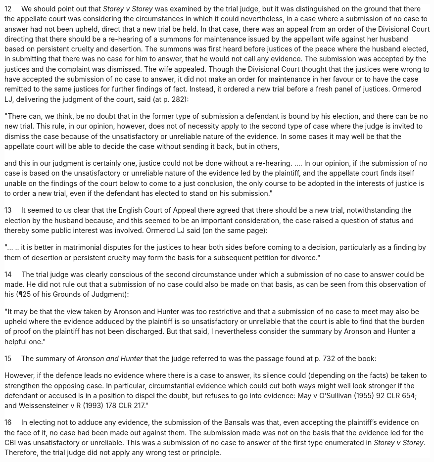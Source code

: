 12     We should point out that _Storey v Storey_ was examined by the trial judge, but it was distinguished on the ground that there the appellate court was considering the circumstances in which it could nevertheless, in a case where a submission of no case to answer had not been upheld, direct that a new trial be held. In that case, there was an appeal from an order of the Divisional Court directing that there should be a re-hearing of a summons for maintenance issued by the appellant wife against her husband based on persistent cruelty and desertion. The summons was first heard before justices of the peace where the husband elected, in submitting that there was no case for him to answer, that he would not call any evidence. The submission was accepted by the justices and the complaint was dismissed. The wife appealed. Though the Divisional Court thought that the justices were wrong to have accepted the submission of no case to answer, it did not make an order for maintenance in her favour or to have the case remitted to the same justices for further findings of fact. Instead, it ordered a new trial before a fresh panel of justices. Ormerod LJ, delivering the judgment of the court, said (at p. 282):

 "There can, we think, be no doubt that in the former type of submission a defendant is bound by his election, and there can be no new trial. This rule, in our opinion, however, does not of necessity apply to the second type of case where the judge is invited to dismiss the case because of the unsatisfactory or unreliable nature of the evidence. In some cases it may well be that the appellate court will be able to decide the case without sending it back, but in others, 


 and this in our judgment is certainly one, justice could not be done without a re-hearing. .... In our opinion, if the submission of no case is based on the unsatisfactory or unreliable nature of the evidence led by the plaintiff, and the appellate court finds itself unable on the findings of the court below to come to a just conclusion, the only course to be adopted in the interests of justice is to order a new trial, even if the defendant has elected to stand on his submission." 

13     It seemed to us clear that the English Court of Appeal there agreed that there should be a new trial, notwithstanding the election by the husband because, and this seemed to be an important consideration, the case raised a question of status and thereby some public interest was involved. Ormerod LJ said (on the same page):

 "... .. it is better in matrimonial disputes for the justices to hear both sides before coming to a decision, particularly as a finding by them of desertion or persistent cruelty may form the basis for a subsequent petition for divorce." 

14     The trial judge was clearly conscious of the second circumstance under which a submission of no case to answer could be made. He did not rule out that a submission of no case could also be made on that basis, as can be seen from this observation of his (¶25 of his Grounds of Judgment):

 "It may be that the view taken by Aronson and Hunter was too restrictive and that a submission of no case to meet may also be upheld where the evidence adduced by the plaintiff is so unsatisfactory or unreliable that the court is able to find that the burden of proof on the plaintiff has not been discharged. But that said, I nevertheless consider the summary by Aronson and Hunter a helpful one." 

15     The summary of _Aronson and Hunter_ that the judge referred to was the passage found at p. 732 of the book:

 However, if the defence leads no evidence where there is a case to answer, its silence could (depending on the facts) be taken to strengthen the opposing case. In particular, circumstantial evidence which could cut both ways might well look stronger if the defendant or accused is in a position to dispel the doubt, but refuses to go into evidence: May v O’Sullivan (1955) 92 CLR 654; and Weissensteiner v R (1993) 178 CLR 217." 

16     In electing not to adduce any evidence, the submission of the Bansals was that, even accepting the plaintiff’s evidence on the face of it, no case had been made out against them. The submission made was not on the basis that the evidence led for the CBI was unsatisfactory or unreliable. This was a submission of no case to answer of the first type enumerated in _Storey v Storey_. Therefore, the trial judge did not apply any wrong test or principle. 
